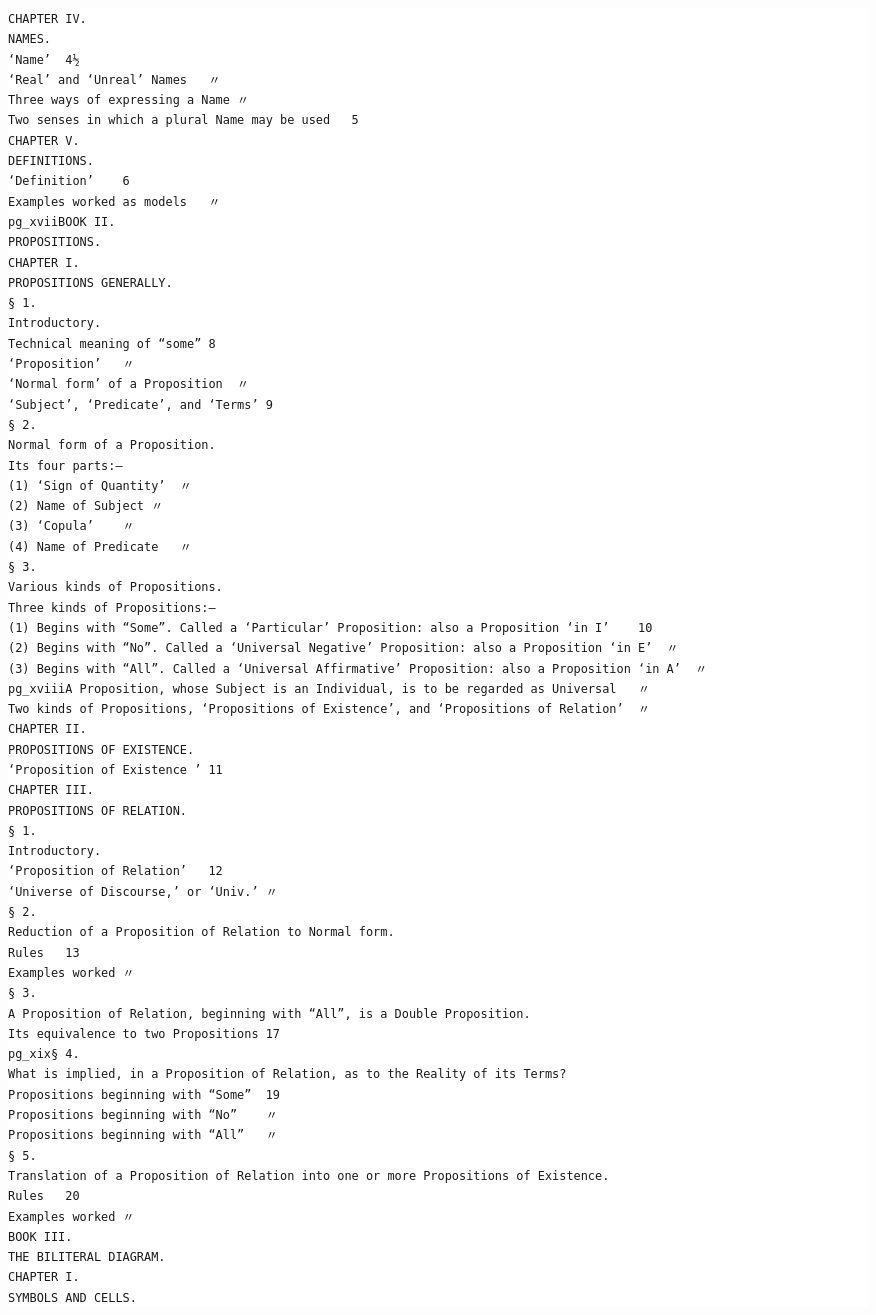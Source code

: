 	CHAPTER IV.	 
	NAMES.	 
	‘Name’	4½
	‘Real’ and ‘Unreal’ Names	〃
	Three ways of expressing a Name	〃
	Two senses in which a plural Name may be used	5 
	CHAPTER V.	 
	DEFINITIONS.	 
	‘Definition’	6 
	Examples worked as models	〃
	pg_xviiBOOK II.	 
	PROPOSITIONS.	 
	CHAPTER I.	 
	PROPOSITIONS GENERALLY.	 
	§ 1.	 
	Introductory.	 
	Technical meaning of “some”	8 
	‘Proposition’	〃
	‘Normal form’ of a Proposition	〃
	‘Subject’, ‘Predicate’, and ‘Terms’	9 
	§ 2.	 
	Normal form of a Proposition.	 
	Its four parts:—	 
	(1) ‘Sign of Quantity’	〃
	(2) Name of Subject	〃
	(3) ‘Copula’	〃
	(4) Name of Predicate	〃
	§ 3.	 
	Various kinds of Propositions.	 
	Three kinds of Propositions:—	 
	(1) Begins with “Some”. Called a ‘Particular’ Proposition: also a Proposition ‘in I’	10 
	(2) Begins with “No”. Called a ‘Universal Negative’ Proposition: also a Proposition ‘in E’	〃 
	(3) Begins with “All”. Called a ‘Universal Affirmative’ Proposition: also a Proposition ‘in A’	〃 
	pg_xviiiA Proposition, whose Subject is an Individual, is to be regarded as Universal	〃 
	Two kinds of Propositions, ‘Propositions of Existence’, and ‘Propositions of Relation’	〃 
	CHAPTER II.	 
	PROPOSITIONS OF EXISTENCE.	 
	‘Proposition of Existence ’	11 
	CHAPTER III.	 
	PROPOSITIONS OF RELATION.	 
	§ 1.	 
	Introductory.	 
	‘Proposition of Relation’	12 
	‘Universe of Discourse,’ or ‘Univ.’	〃 
	§ 2.	 
	Reduction of a Proposition of Relation to Normal form.	 
	Rules	13 
	Examples worked	〃 
	§ 3.	 
	A Proposition of Relation, beginning with “All”, is a Double Proposition.	 
	Its equivalence to two Propositions	17 
	pg_xix§ 4.	 
	What is implied, in a Proposition of Relation, as to the Reality of its Terms?	 
	Propositions beginning with “Some”	19 
	Propositions beginning with “No”	〃 
	Propositions beginning with “All”	〃 
	§ 5.	 
	Translation of a Proposition of Relation into one or more Propositions of Existence.	 
	Rules	20 
	Examples worked	〃 
	BOOK III.	 
	THE BILITERAL DIAGRAM.	 
	CHAPTER I.	 
	SYMBOLS AND CELLS.	 